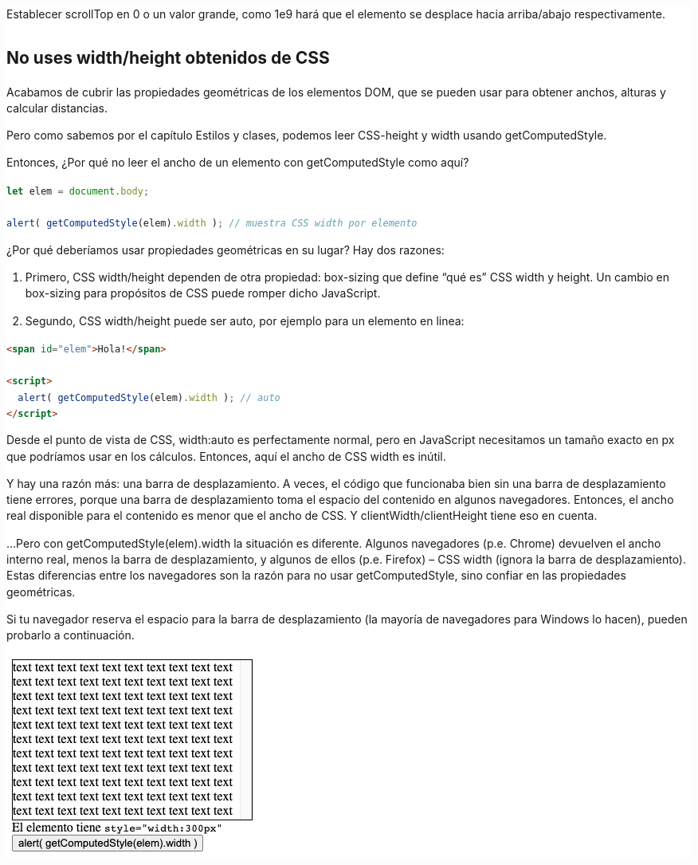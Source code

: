 Establecer scrollTop en 0 o un valor grande, como 1e9 hará que el elemento se desplace hacia arriba/abajo respectivamente.

## No uses width/height obtenidos de CSS

Acabamos de cubrir las propiedades geométricas de los elementos DOM, que se pueden usar para obtener anchos, alturas y calcular distancias.

Pero como sabemos por el capítulo Estilos y clases, podemos leer CSS-height y width usando getComputedStyle.

Entonces, ¿Por qué no leer el ancho de un elemento con getComputedStyle como aquí?

````js
let elem = document.body;

alert( getComputedStyle(elem).width ); // muestra CSS width por elemento
````

¿Por qué deberíamos usar propiedades geométricas en su lugar? Hay dos razones:

1.  Primero, CSS width/height dependen de otra propiedad: box-sizing que define “qué es” CSS width y height. Un cambio en box-sizing para propósitos de CSS puede romper dicho JavaScript.

2.  Segundo, CSS width/height puede ser auto, por ejemplo para un elemento en linea:

````html  
<span id="elem">Hola!</span>

<script>
  alert( getComputedStyle(elem).width ); // auto
</script>
````

Desde el punto de vista de CSS, width:auto es perfectamente normal, pero en JavaScript necesitamos un tamaño exacto en px que podríamos usar en los cálculos. Entonces, aquí el ancho de CSS width es inútil.

Y hay una razón más: una barra de desplazamiento. A veces, el código que funcionaba bien sin una barra de desplazamiento tiene errores, porque una barra de desplazamiento toma el espacio del contenido en algunos navegadores. Entonces, el ancho real disponible para el contenido es menor que el ancho de CSS. Y clientWidth/clientHeight tiene eso en cuenta.

…Pero con getComputedStyle(elem).width la situación es diferente. Algunos navegadores (p.e. Chrome) devuelven el ancho interno real, menos la barra de desplazamiento, y algunos de ellos (p.e. Firefox) – CSS width (ignora la barra de desplazamiento). Estas diferencias entre los navegadores son la razón para no usar getComputedStyle, sino confiar en las propiedades geométricas.

Si tu navegador reserva el espacio para la barra de desplazamiento (la mayoría de navegadores para Windows lo hacen), pueden probarlo a continuación.

![image_13](https://github.com/VictorHugoAguilar/javascript-interview-questions-explained/blob/main/theory-documento/size-and-scroll/img/documento_size-and-scroll_image_13.png?raw=true)
